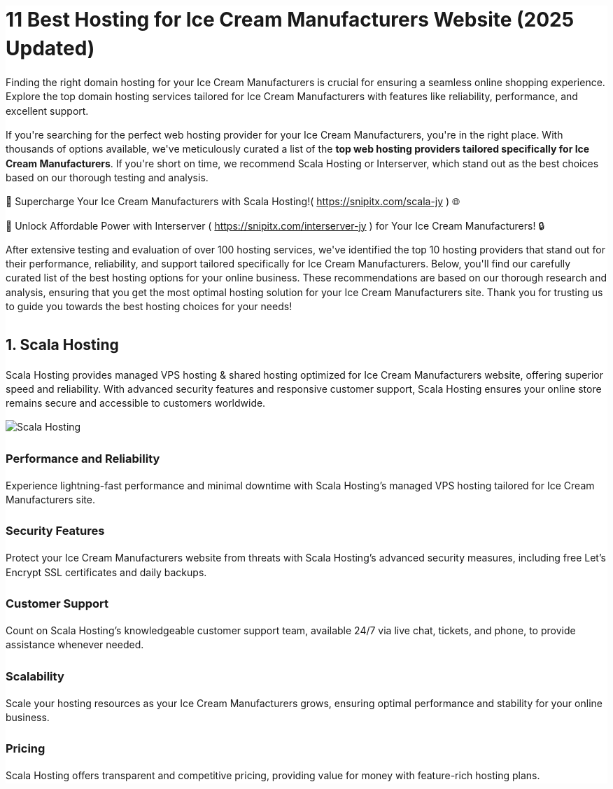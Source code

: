# 11 Best Hosting for Ice Cream Manufacturers Website (2025 Updated)

Finding the right domain hosting for your Ice Cream Manufacturers is crucial for ensuring a seamless online shopping experience. Explore the top domain hosting services tailored for Ice Cream Manufacturers with features like reliability, performance, and excellent support.

If you're searching for the perfect web hosting provider for your Ice Cream Manufacturers, you're in the right place. With thousands of options available, we've meticulously curated a list of the **top web hosting providers tailored specifically for Ice Cream Manufacturers**. If you're short on time, we recommend Scala Hosting or Interserver, which stand out as the best choices based on our thorough testing and analysis.

🚀 Supercharge Your Ice Cream Manufacturers with Scala Hosting!( https://snipitx.com/scala-jy ) 🌐 

💸 Unlock Affordable Power with Interserver ( https://snipitx.com/interserver-jy ) for Your Ice Cream Manufacturers! 🔒

After extensive testing and evaluation of over 100 hosting services, we've identified the top 10 hosting providers that stand out for their performance, reliability, and support tailored specifically for Ice Cream Manufacturers. Below, you'll find our carefully curated list of the best hosting options for your online business. These recommendations are based on our thorough research and analysis, ensuring that you get the most optimal hosting solution for your Ice Cream Manufacturers site. Thank you for trusting us to guide you towards the best hosting choices for your needs!

## 1. Scala Hosting

Scala Hosting provides managed VPS hosting & shared hosting optimized for Ice Cream Manufacturers website, offering superior speed and reliability. With advanced security features and responsive customer support, Scala Hosting ensures your online store remains secure and accessible to customers worldwide.

![Scala Hosting](https://i.imgur.com/uJ5JIK3.png "Scala Web Hosting")

### Performance and Reliability
Experience lightning-fast performance and minimal downtime with Scala Hosting’s managed VPS hosting tailored for Ice Cream Manufacturers site.

### Security Features
Protect your Ice Cream Manufacturers website from threats with Scala Hosting’s advanced security measures, including free Let’s Encrypt SSL certificates and daily backups.

### Customer Support
Count on Scala Hosting’s knowledgeable customer support team, available 24/7 via live chat, tickets, and phone, to provide assistance whenever needed.

### Scalability
Scale your hosting resources as your Ice Cream Manufacturers grows, ensuring optimal performance and stability for your online business.

### Pricing
Scala Hosting offers transparent and competitive pricing, providing value for money with feature-rich hosting plans.
